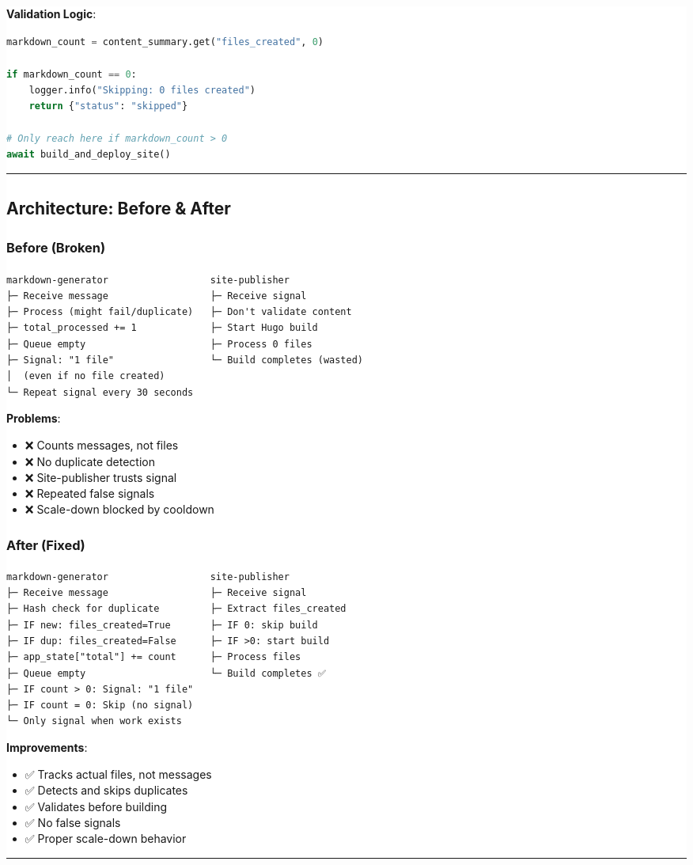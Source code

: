 **Validation Logic**:
```python
markdown_count = content_summary.get("files_created", 0)

if markdown_count == 0:
    logger.info("Skipping: 0 files created")
    return {"status": "skipped"}
    
# Only reach here if markdown_count > 0
await build_and_deploy_site()
```

---

## Architecture: Before & After

### Before (Broken)
```
markdown-generator                  site-publisher
├─ Receive message                  ├─ Receive signal
├─ Process (might fail/duplicate)   ├─ Don't validate content
├─ total_processed += 1             ├─ Start Hugo build
├─ Queue empty                      ├─ Process 0 files
├─ Signal: "1 file"                 └─ Build completes (wasted)
│  (even if no file created)
└─ Repeat signal every 30 seconds
```

**Problems**:
- ❌ Counts messages, not files
- ❌ No duplicate detection
- ❌ Site-publisher trusts signal
- ❌ Repeated false signals
- ❌ Scale-down blocked by cooldown

### After (Fixed)
```
markdown-generator                  site-publisher
├─ Receive message                  ├─ Receive signal
├─ Hash check for duplicate         ├─ Extract files_created
├─ IF new: files_created=True       ├─ IF 0: skip build
├─ IF dup: files_created=False      ├─ IF >0: start build
├─ app_state["total"] += count      ├─ Process files
├─ Queue empty                      └─ Build completes ✅
├─ IF count > 0: Signal: "1 file"
├─ IF count = 0: Skip (no signal)
└─ Only signal when work exists
```

**Improvements**:
- ✅ Tracks actual files, not messages
- ✅ Detects and skips duplicates
- ✅ Validates before building
- ✅ No false signals
- ✅ Proper scale-down behavior

---